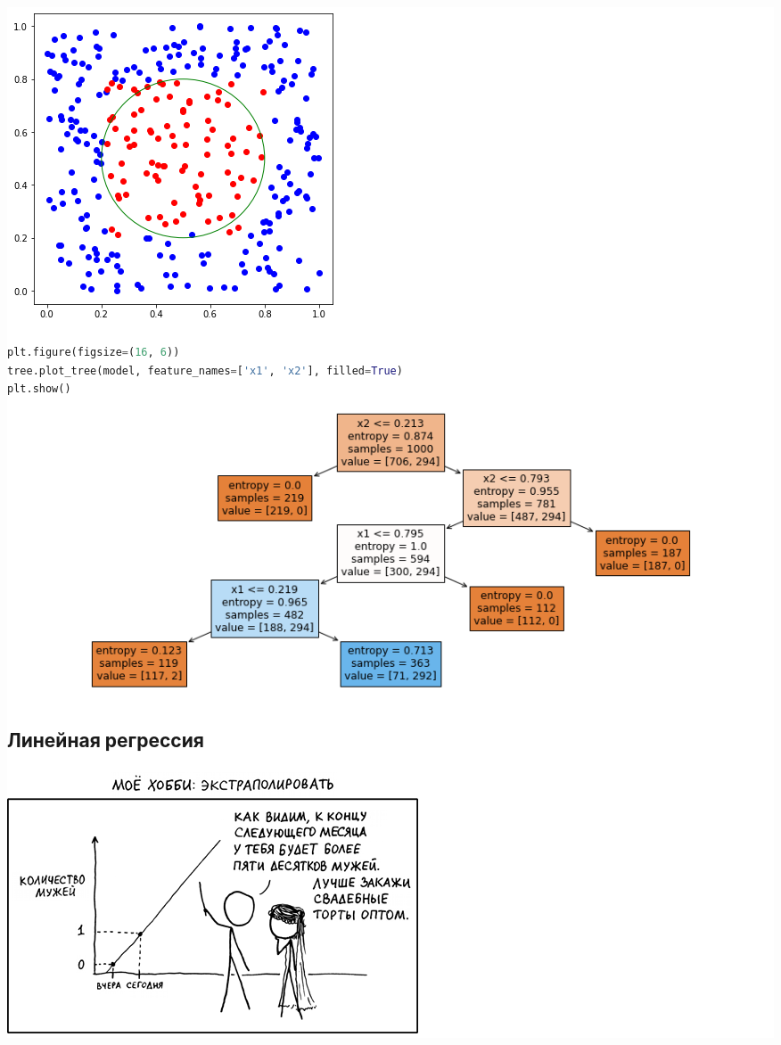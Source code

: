 ![png](Lesson9_files/Lesson9_35_0.png)
    
```python
plt.figure(figsize=(16, 6))
tree.plot_tree(model, feature_names=['x1', 'x2'], filled=True)
plt.show()
```
![png](Lesson9_files/Lesson9_36_0.png)
    


## Линейная регрессия
![Шутка](Lesson9_files/extrapolation_joke.png)

